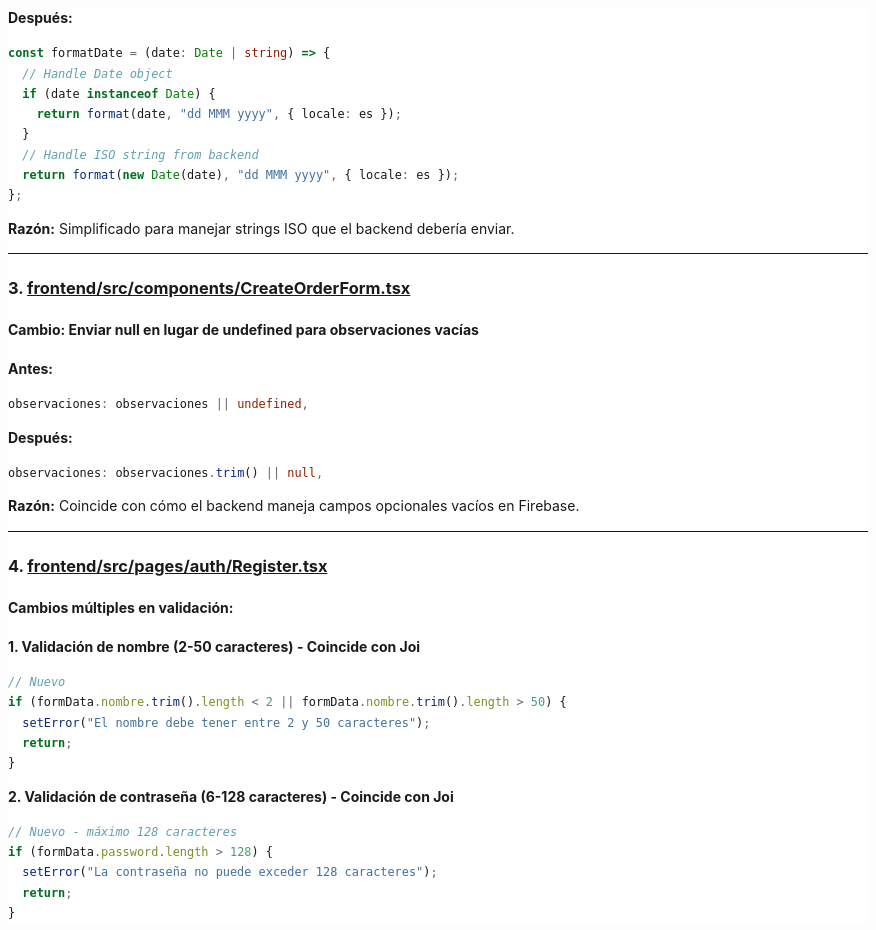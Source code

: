 **Después:**
```typescript
const formatDate = (date: Date | string) => {
  // Handle Date object
  if (date instanceof Date) {
    return format(date, "dd MMM yyyy", { locale: es });
  }
  // Handle ISO string from backend
  return format(new Date(date), "dd MMM yyyy", { locale: es });
};
```

**Razón:** Simplificado para manejar strings ISO que el backend debería enviar.

---

### 3. **[frontend/src/components/CreateOrderForm.tsx](frontend/src/components/CreateOrderForm.tsx:78)**

#### Cambio: Enviar null en lugar de undefined para observaciones vacías
**Antes:**
```typescript
observaciones: observaciones || undefined,
```

**Después:**
```typescript
observaciones: observaciones.trim() || null,
```

**Razón:** Coincide con cómo el backend maneja campos opcionales vacíos en Firebase.

---

### 4. **[frontend/src/pages/auth/Register.tsx](frontend/src/pages/auth/Register.tsx:28-59)**

#### Cambios múltiples en validación:

**1. Validación de nombre (2-50 caracteres) - Coincide con Joi**
```typescript
// Nuevo
if (formData.nombre.trim().length < 2 || formData.nombre.trim().length > 50) {
  setError("El nombre debe tener entre 2 y 50 caracteres");
  return;
}
```

**2. Validación de contraseña (6-128 caracteres) - Coincide con Joi**
```typescript
// Nuevo - máximo 128 caracteres
if (formData.password.length > 128) {
  setError("La contraseña no puede exceder 128 caracteres");
  return;
}
```
